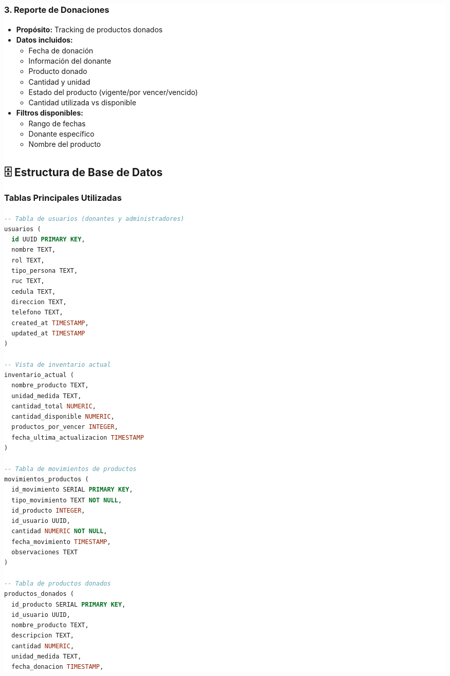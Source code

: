 ### 3. Reporte de Donaciones
- **Propósito:** Tracking de productos donados
- **Datos incluidos:**
  - Fecha de donación
  - Información del donante
  - Producto donado
  - Cantidad y unidad
  - Estado del producto (vigente/por vencer/vencido)
  - Cantidad utilizada vs disponible
- **Filtros disponibles:**
  - Rango de fechas
  - Donante específico
  - Nombre del producto

## 🗄️ Estructura de Base de Datos

### Tablas Principales Utilizadas

```sql
-- Tabla de usuarios (donantes y administradores)
usuarios (
  id UUID PRIMARY KEY,
  nombre TEXT,
  rol TEXT,
  tipo_persona TEXT,
  ruc TEXT,
  cedula TEXT,
  direccion TEXT,
  telefono TEXT,
  created_at TIMESTAMP,
  updated_at TIMESTAMP
)

-- Vista de inventario actual
inventario_actual (
  nombre_producto TEXT,
  unidad_medida TEXT,
  cantidad_total NUMERIC,
  cantidad_disponible NUMERIC,
  productos_por_vencer INTEGER,
  fecha_ultima_actualizacion TIMESTAMP
)

-- Tabla de movimientos de productos
movimientos_productos (
  id_movimiento SERIAL PRIMARY KEY,
  tipo_movimiento TEXT NOT NULL,
  id_producto INTEGER,
  id_usuario UUID,
  cantidad NUMERIC NOT NULL,
  fecha_movimiento TIMESTAMP,
  observaciones TEXT
)

-- Tabla de productos donados
productos_donados (
  id_producto SERIAL PRIMARY KEY,
  id_usuario UUID,
  nombre_producto TEXT,
  descripcion TEXT,
  cantidad NUMERIC,
  unidad_medida TEXT,
  fecha_donacion TIMESTAMP,
```